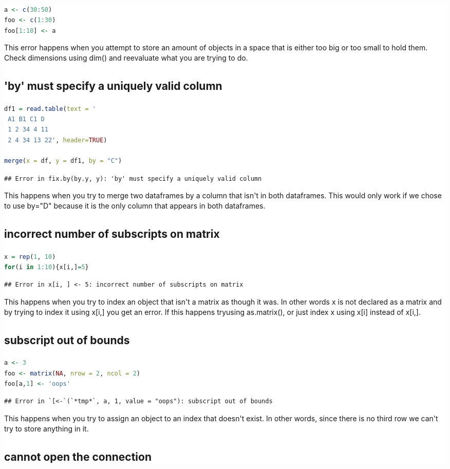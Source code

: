 ```r
a <- c(30:50)
foo <- c(1:30)
foo[1:10] <- a
```
This error happens when you attempt to store an amount of objects in a space that is either too big or too small to hold them. Check dimensions using dim() and reevaluate what you are trying to do. 


## 'by' must specify a uniquely valid column

```r
df1 = read.table(text = '
 A1 B1 C1 D
 1 2 34 4 11
 2 4 34 13 22', header=TRUE)

merge(x = df, y = df1, by = "C")
```

```
## Error in fix.by(by.y, y): 'by' must specify a uniquely valid column
```
This happens when you try to merge two dataframes by a column that isn't in both dataframes. This would only work if we chose to use by="D" because it is the only column that appears in both dataframes.

## incorrect number of subscripts on matrix

```r
x = rep(1, 10)
for(i in 1:10){x[i,]=5}
```

```
## Error in x[i, ] <- 5: incorrect number of subscripts on matrix
```
This happens when you try to index an object that isn't a matrix as though it was. In other words x is not declared as a matrix and by trying to index it using x[i,] you get an error. If this happens tryusing as.matrix(), or just index x using x[i] instead of x[i,].

## subscript out of bounds

```r
a <- 3
foo <- matrix(NA, nrow = 2, ncol = 2)
foo[a,1] <- 'oops'
```

```
## Error in `[<-`(`*tmp*`, a, 1, value = "oops"): subscript out of bounds
```
This happens when you try to assign an object to an index that doesn't exist. In other words, since there is no third row we can't try to store anything in it.

## cannot open the connection
